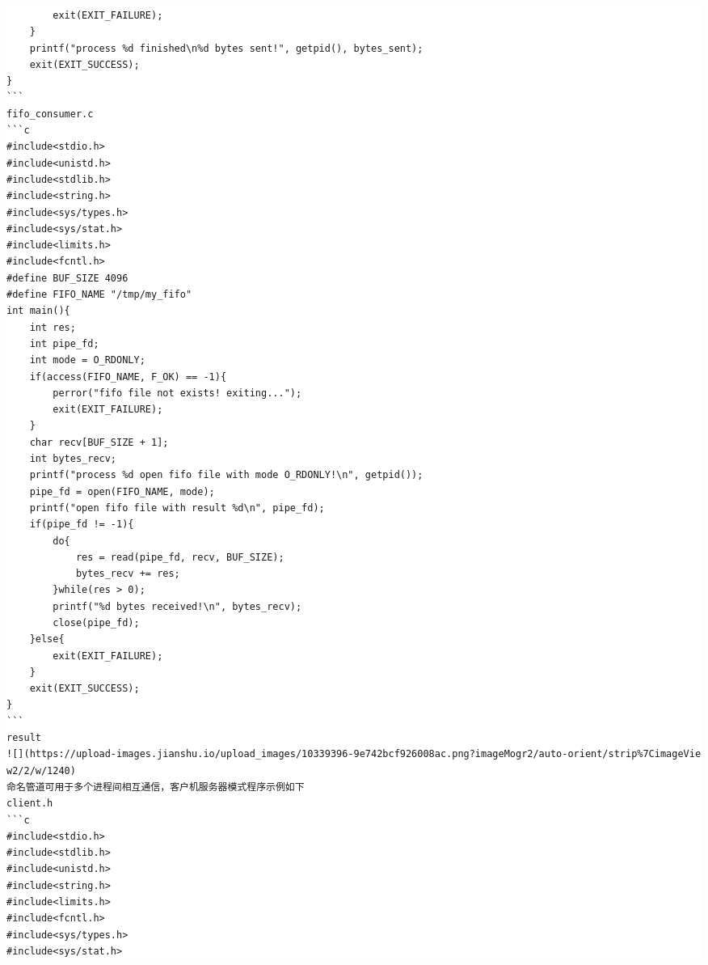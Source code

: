             exit(EXIT_FAILURE);
        }
        printf("process %d finished\n%d bytes sent!", getpid(), bytes_sent);
        exit(EXIT_SUCCESS);
    }
    ```
    fifo_consumer.c
    ```c
    #include<stdio.h>
    #include<unistd.h>
    #include<stdlib.h>
    #include<string.h>
    #include<sys/types.h>
    #include<sys/stat.h>
    #include<limits.h>
    #include<fcntl.h>
    #define BUF_SIZE 4096
    #define FIFO_NAME "/tmp/my_fifo"
    int main(){
        int res;
        int pipe_fd;
        int mode = O_RDONLY;
        if(access(FIFO_NAME, F_OK) == -1){
            perror("fifo file not exists! exiting...");
            exit(EXIT_FAILURE);
        }
        char recv[BUF_SIZE + 1];
        int bytes_recv;
        printf("process %d open fifo file with mode O_RDONLY!\n", getpid());
        pipe_fd = open(FIFO_NAME, mode);
        printf("open fifo file with result %d\n", pipe_fd);
        if(pipe_fd != -1){
            do{
                res = read(pipe_fd, recv, BUF_SIZE);
                bytes_recv += res;
            }while(res > 0);
            printf("%d bytes received!\n", bytes_recv);
            close(pipe_fd);
        }else{
            exit(EXIT_FAILURE);
        }
        exit(EXIT_SUCCESS);
    }
    ```
    result
    ![](https://upload-images.jianshu.io/upload_images/10339396-9e742bcf926008ac.png?imageMogr2/auto-orient/strip%7CimageView2/2/w/1240)
    命名管道可用于多个进程间相互通信，客户机服务器模式程序示例如下
    client.h
    ```c
    #include<stdio.h>
    #include<stdlib.h>
    #include<unistd.h>
    #include<string.h>
    #include<limits.h>
    #include<fcntl.h>
    #include<sys/types.h>
    #include<sys/stat.h>
    